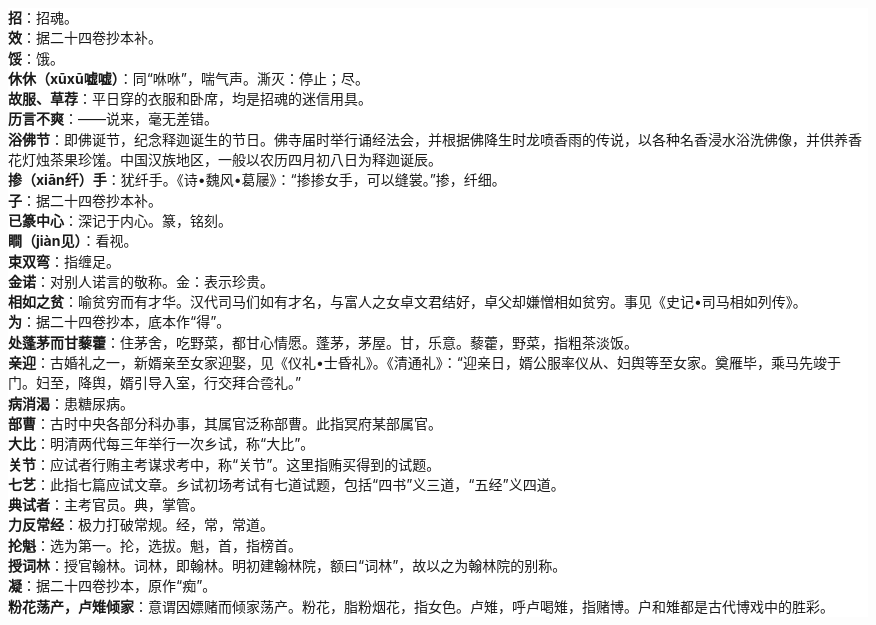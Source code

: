 <b>招</b>：招魂。  
<b>效</b>：据二十四卷抄本补。  
<b>馁</b>：饿。  
<b>休休（xūxū嘘嘘）</b>：同“咻咻”，喘气声。澌灭：停止；尽。  
<b>故服、草荐</b>：平日穿的衣服和卧席，均是招魂的迷信用具。  
<b>历言不爽</b>：——说来，毫无差错。  
<b>浴佛节</b>：即佛诞节，纪念释迦诞生的节日。佛寺届时举行诵经法会，并根据佛降生时龙喷香雨的传说，以各种名香浸水浴洗佛像，并供养香花灯烛茶果珍馐。中国汉族地区，一般以农历四月初八日为释迦诞辰。  
<b>掺（xiān纤）手</b>：犹纤手。《诗•魏风•葛屦》：“掺掺女手，可以缝裳。”掺，纤细。  
<b>子</b>：据二十四卷抄本补。  
<b>已篆中心</b>：深记于内心。篆，铭刻。  
<b>瞷（jiàn见）</b>：看视。  
<b>束双弯</b>：指缠足。  
<b>金诺</b>：对别人诺言的敬称。金：表示珍贵。  
<b>相如之贫</b>：喻贫穷而有才华。汉代司马们如有才名，与富人之女卓文君结好，卓父却嫌憎相如贫穷。事见《史记•司马相如列传》。  
<b>为</b>：据二十四卷抄本，底本作“得”。  
<b>处蓬茅而甘藜藿</b>：住茅舍，吃野菜，都甘心情愿。蓬茅，茅屋。甘，乐意。藜藿，野菜，指粗茶淡饭。  
<b>亲迎</b>：古婚礼之一，新婿亲至女家迎娶，见《仪礼•士昏礼》。《清通礼》：“迎亲日，婿公服率仪从、妇舆等至女家。奠雁毕，乘马先竣于门。妇至，降舆，婿引导入室，行交拜合卺礼。”  
<b>病消渴</b>：患糖尿病。  
<b>部曹</b>：古时中央各部分科办事，其属官泛称部曹。此指冥府某部属官。  
<b>大比</b>：明清两代每三年举行一次乡试，称“大比”。  
<b>关节</b>：应试者行贿主考谋求考中，称“关节”。这里指贿买得到的试题。  
<b>七艺</b>：此指七篇应试文章。乡试初场考试有七道试题，包括“四书”义三道，“五经”义四道。  
<b>典试者</b>：主考官员。典，掌管。  
<b>力反常经</b>：极力打破常规。经，常，常道。  
<b>抡魁</b>：选为第一。抡，选拔。魁，首，指榜首。  
<b>授词林</b>：授官翰林。词林，即翰林。明初建翰林院，额曰“词林”，故以之为翰林院的别称。  
<b>凝</b>：据二十四卷抄本，原作“痴”。  
<b>粉花荡产，卢雉倾家</b>：意谓因嫖赌而倾家荡产。粉花，脂粉烟花，指女色。卢雉，呼卢喝雉，指赌博。户和雉都是古代博戏中的胜彩。  
